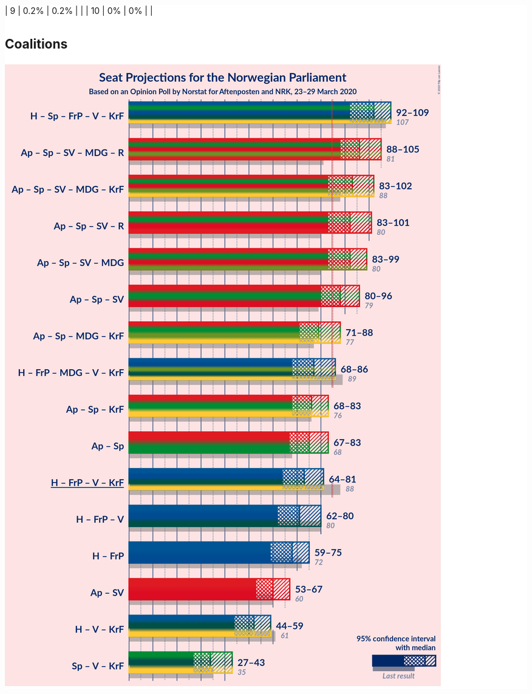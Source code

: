 | 9 | 0.2% | 0.2% |  |
| 10 | 0% | 0% |  |


## Coalitions

![Graph with coalitions seats not yet produced](2020-03-29-Norstat-coalitions-seats.png "Coalitions Seats")
